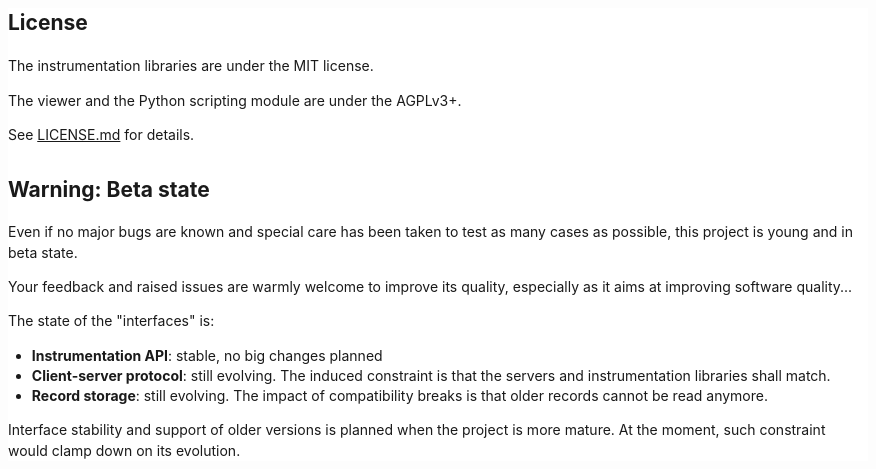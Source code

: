 
## License

The instrumentation libraries are under the MIT license.

The viewer and the Python scripting module are under the AGPLv3+.

See [LICENSE.md](LICENSE.md) for details.


## Warning: Beta state

Even if no major bugs are known and special care has been taken to test as many cases as possible, this project is young and in beta state.

Your feedback and raised issues are warmly welcome to improve its quality, especially as it aims at improving software quality...

The state of the "interfaces" is:
  - **Instrumentation API**: stable, no big changes planned
  - **Client-server protocol**: still evolving. The induced constraint is that the servers and instrumentation libraries shall match.
  - **Record storage**: still evolving. The impact of compatibility breaks is that older records cannot be read anymore.

Interface stability and support of older versions is planned when the project is more mature. At the moment, such constraint would clamp down on its evolution.
